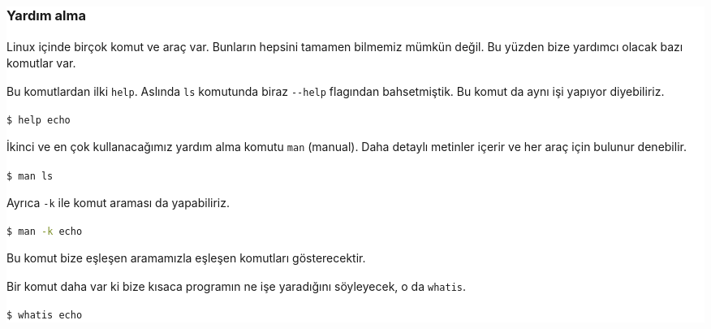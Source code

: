 ### Yardım alma

Linux içinde birçok komut ve araç var. Bunların hepsini tamamen bilmemiz mümkün değil. Bu yüzden bize yardımcı olacak bazı komutlar var.

Bu komutlardan ilki `help`. Aslında `ls` komutunda biraz `--help` flagından bahsetmiştik. Bu komut da aynı işi yapıyor diyebiliriz.

```bash
$ help echo
```

İkinci ve en çok kullanacağımız yardım alma komutu `man` (manual). Daha detaylı metinler içerir ve her araç için bulunur denebilir.

```bash
$ man ls
```

Ayrıca `-k` ile komut araması da yapabiliriz.

```bash
$ man -k echo
```

Bu komut bize eşleşen aramamızla eşleşen komutları gösterecektir.

Bir komut daha var ki bize kısaca programın ne işe yaradığını söyleyecek, o da `whatis`.

```bash
$ whatis echo
```
